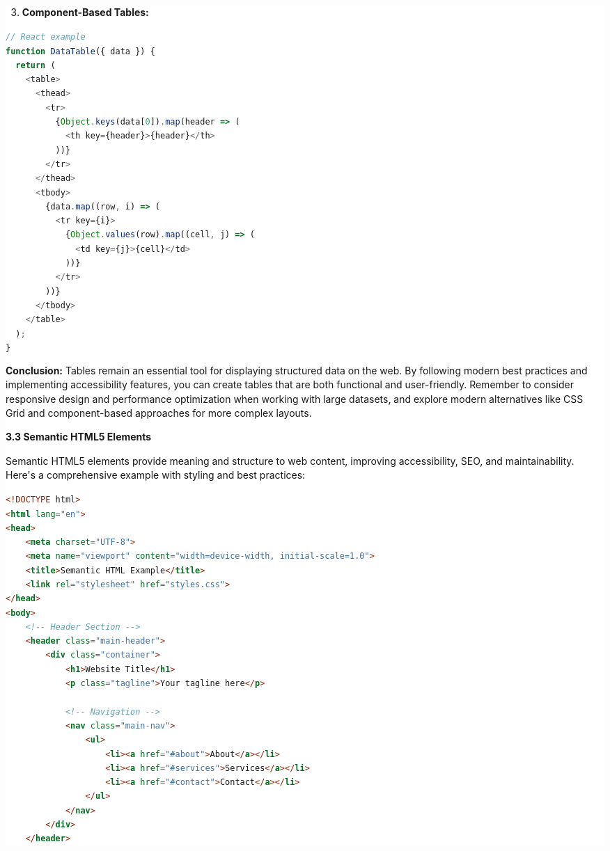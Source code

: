 3. **Component-Based Tables:**
```javascript
// React example
function DataTable({ data }) {
  return (
    <table>
      <thead>
        <tr>
          {Object.keys(data[0]).map(header => (
            <th key={header}>{header}</th>
          ))}
        </tr>
      </thead>
      <tbody>
        {data.map((row, i) => (
          <tr key={i}>
            {Object.values(row).map((cell, j) => (
              <td key={j}>{cell}</td>
            ))}
          </tr>
        ))}
      </tbody>
    </table>
  );
}
```

**Conclusion:**
Tables remain an essential tool for displaying structured data on the web. By following modern best practices and implementing accessibility features, you can create tables that are both functional and user-friendly. Remember to consider responsive design and performance optimization when working with large datasets, and explore modern alternatives like CSS Grid and component-based approaches for more complex layouts.

**3.3 Semantic HTML5 Elements**

Semantic HTML5 elements provide meaning and structure to web content, improving accessibility, SEO, and maintainability. Here's a comprehensive example with styling and best practices:

```html
<!DOCTYPE html>
<html lang="en">
<head>
    <meta charset="UTF-8">
    <meta name="viewport" content="width=device-width, initial-scale=1.0">
    <title>Semantic HTML Example</title>
    <link rel="stylesheet" href="styles.css">
</head>
<body>
    <!-- Header Section -->
    <header class="main-header">
        <div class="container">
            <h1>Website Title</h1>
            <p class="tagline">Your tagline here</p>
            
            <!-- Navigation -->
            <nav class="main-nav">
                <ul>
                    <li><a href="#about">About</a></li>
                    <li><a href="#services">Services</a></li>
                    <li><a href="#contact">Contact</a></li>
                </ul>
            </nav>
        </div>
    </header>

```